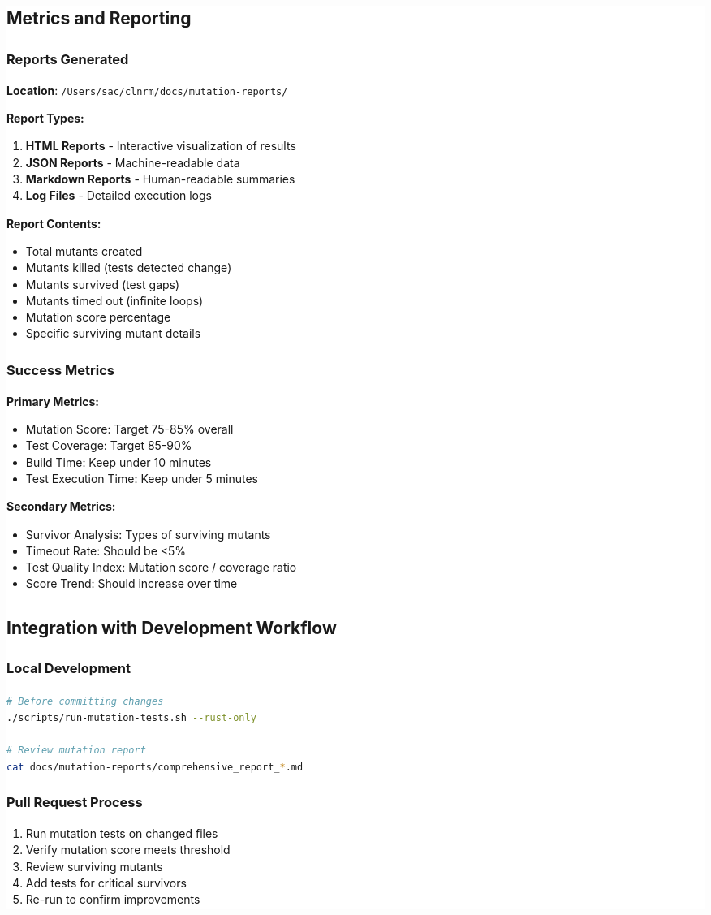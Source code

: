 ## Metrics and Reporting

### Reports Generated

**Location**: `/Users/sac/clnrm/docs/mutation-reports/`

**Report Types:**
1. **HTML Reports** - Interactive visualization of results
2. **JSON Reports** - Machine-readable data
3. **Markdown Reports** - Human-readable summaries
4. **Log Files** - Detailed execution logs

**Report Contents:**
- Total mutants created
- Mutants killed (tests detected change)
- Mutants survived (test gaps)
- Mutants timed out (infinite loops)
- Mutation score percentage
- Specific surviving mutant details

### Success Metrics

**Primary Metrics:**
- Mutation Score: Target 75-85% overall
- Test Coverage: Target 85-90%
- Build Time: Keep under 10 minutes
- Test Execution Time: Keep under 5 minutes

**Secondary Metrics:**
- Survivor Analysis: Types of surviving mutants
- Timeout Rate: Should be <5%
- Test Quality Index: Mutation score / coverage ratio
- Score Trend: Should increase over time

## Integration with Development Workflow

### Local Development
```bash
# Before committing changes
./scripts/run-mutation-tests.sh --rust-only

# Review mutation report
cat docs/mutation-reports/comprehensive_report_*.md
```

### Pull Request Process
1. Run mutation tests on changed files
2. Verify mutation score meets threshold
3. Review surviving mutants
4. Add tests for critical survivors
5. Re-run to confirm improvements
